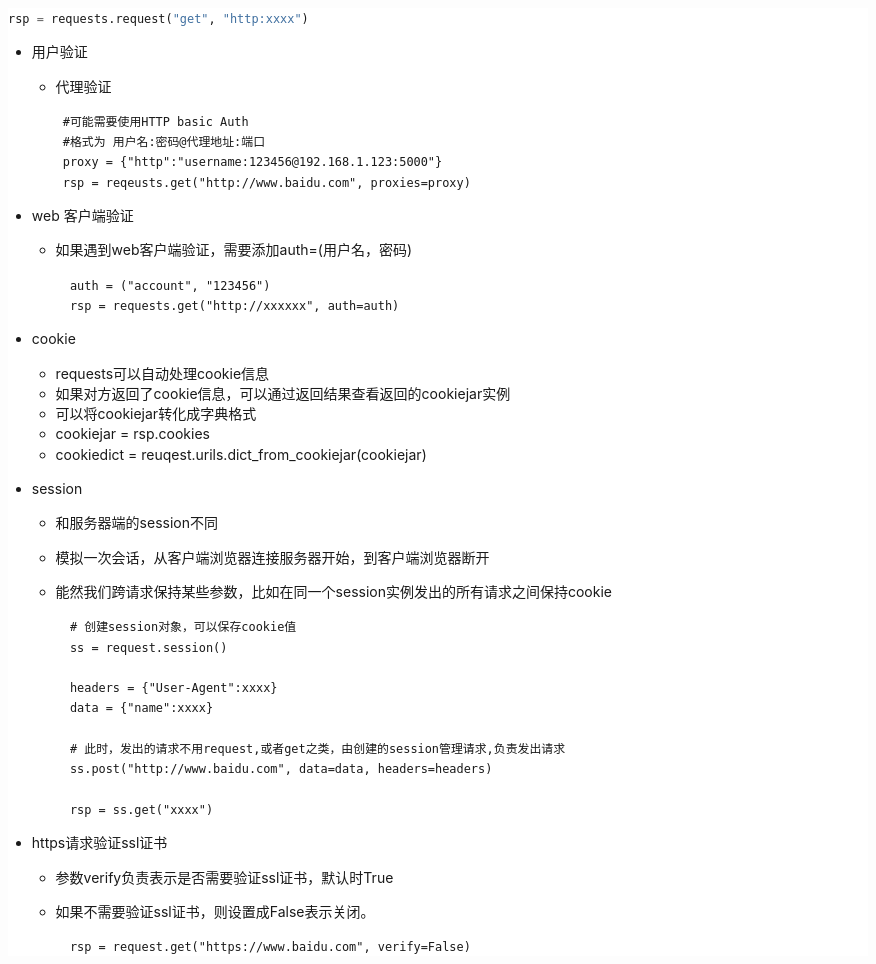 ```python
rsp = requests.request("get", "http:xxxx")
```
- 用户验证
     - 代理验证
     
            #可能需要使用HTTP basic Auth
            #格式为 用户名:密码@代理地址:端口
            proxy = {"http":"username:123456@192.168.1.123:5000"}
            rsp = reqeusts.get("http://www.baidu.com", proxies=proxy)
            
- web 客户端验证
    - 如果遇到web客户端验证，需要添加auth=(用户名，密码)
    
            auth = ("account", "123456")
            rsp = requests.get("http://xxxxxx", auth=auth)
        
- cookie
     - requests可以自动处理cookie信息
     - 如果对方返回了cookie信息，可以通过返回结果查看返回的cookiejar实例
     - 可以将cookiejar转化成字典格式
     - cookiejar = rsp.cookies
     - cookiedict = reuqest.urils.dict_from_cookiejar(cookiejar)
     
- session
    - 和服务器端的session不同
    - 模拟一次会话，从客户端浏览器连接服务器开始，到客户端浏览器断开
    - 能然我们跨请求保持某些参数，比如在同一个session实例发出的所有请求之间保持cookie
    
            # 创建session对象，可以保存cookie值
            ss = request.session()
            
            headers = {"User-Agent":xxxx}
            data = {"name":xxxx}
            
            # 此时，发出的请求不用request,或者get之类，由创建的session管理请求,负责发出请求
            ss.post("http://www.baidu.com", data=data, headers=headers)
            
            rsp = ss.get("xxxx")
            
- https请求验证ssl证书
    - 参数verify负责表示是否需要验证ssl证书，默认时True
    - 如果不需要验证ssl证书，则设置成False表示关闭。
    
            rsp = request.get("https://www.baidu.com", verify=False)
        
        
        
        
        
        
        
        
        
        
        
        
        